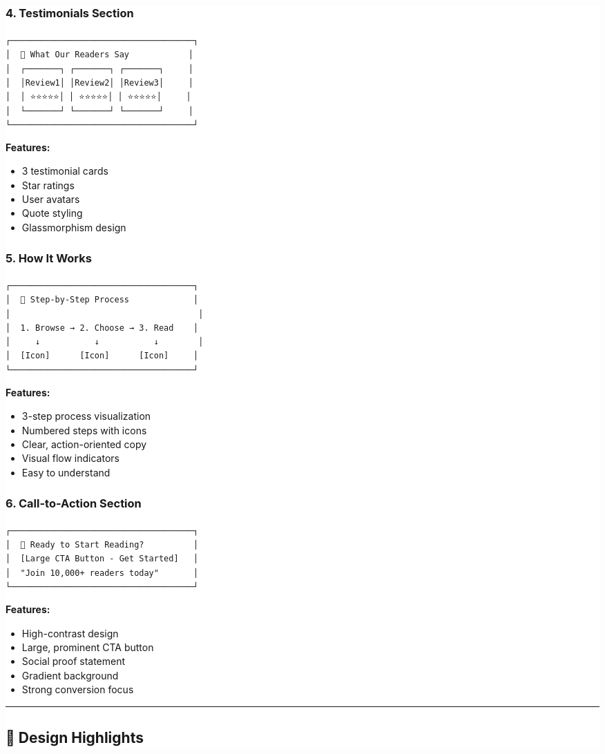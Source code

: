 ### 4. **Testimonials Section**
```
┌─────────────────────────────────────┐
│  💬 What Our Readers Say            │
│  ┌───────┐ ┌───────┐ ┌───────┐     │
│  │Review1│ │Review2│ │Review3│     │
│  │ ⭐⭐⭐⭐⭐│ │ ⭐⭐⭐⭐⭐│ │ ⭐⭐⭐⭐⭐│     │
│  └───────┘ └───────┘ └───────┘     │
└─────────────────────────────────────┘
```
**Features:**
- 3 testimonial cards
- Star ratings
- User avatars
- Quote styling
- Glassmorphism design

### 5. **How It Works**
```
┌─────────────────────────────────────┐
│  🔢 Step-by-Step Process             │
│                                      │
│  1. Browse → 2. Choose → 3. Read    │
│     ↓           ↓           ↓        │
│  [Icon]      [Icon]      [Icon]     │
└─────────────────────────────────────┘
```
**Features:**
- 3-step process visualization
- Numbered steps with icons
- Clear, action-oriented copy
- Visual flow indicators
- Easy to understand

### 6. **Call-to-Action Section**
```
┌─────────────────────────────────────┐
│  🎯 Ready to Start Reading?          │
│  [Large CTA Button - Get Started]   │
│  "Join 10,000+ readers today"       │
└─────────────────────────────────────┘
```
**Features:**
- High-contrast design
- Large, prominent CTA button
- Social proof statement
- Gradient background
- Strong conversion focus

---

## 🎨 Design Highlights
